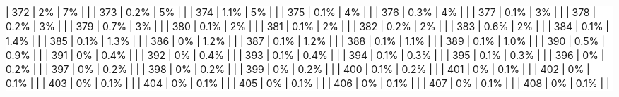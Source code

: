 | 372 | 2% | 7% |  |
| 373 | 0.2% | 5% |  |
| 374 | 1.1% | 5% |  |
| 375 | 0.1% | 4% |  |
| 376 | 0.3% | 4% |  |
| 377 | 0.1% | 3% |  |
| 378 | 0.2% | 3% |  |
| 379 | 0.7% | 3% |  |
| 380 | 0.1% | 2% |  |
| 381 | 0.1% | 2% |  |
| 382 | 0.2% | 2% |  |
| 383 | 0.6% | 2% |  |
| 384 | 0.1% | 1.4% |  |
| 385 | 0.1% | 1.3% |  |
| 386 | 0% | 1.2% |  |
| 387 | 0.1% | 1.2% |  |
| 388 | 0.1% | 1.1% |  |
| 389 | 0.1% | 1.0% |  |
| 390 | 0.5% | 0.9% |  |
| 391 | 0% | 0.4% |  |
| 392 | 0% | 0.4% |  |
| 393 | 0.1% | 0.4% |  |
| 394 | 0.1% | 0.3% |  |
| 395 | 0.1% | 0.3% |  |
| 396 | 0% | 0.2% |  |
| 397 | 0% | 0.2% |  |
| 398 | 0% | 0.2% |  |
| 399 | 0% | 0.2% |  |
| 400 | 0.1% | 0.2% |  |
| 401 | 0% | 0.1% |  |
| 402 | 0% | 0.1% |  |
| 403 | 0% | 0.1% |  |
| 404 | 0% | 0.1% |  |
| 405 | 0% | 0.1% |  |
| 406 | 0% | 0.1% |  |
| 407 | 0% | 0.1% |  |
| 408 | 0% | 0.1% |  |